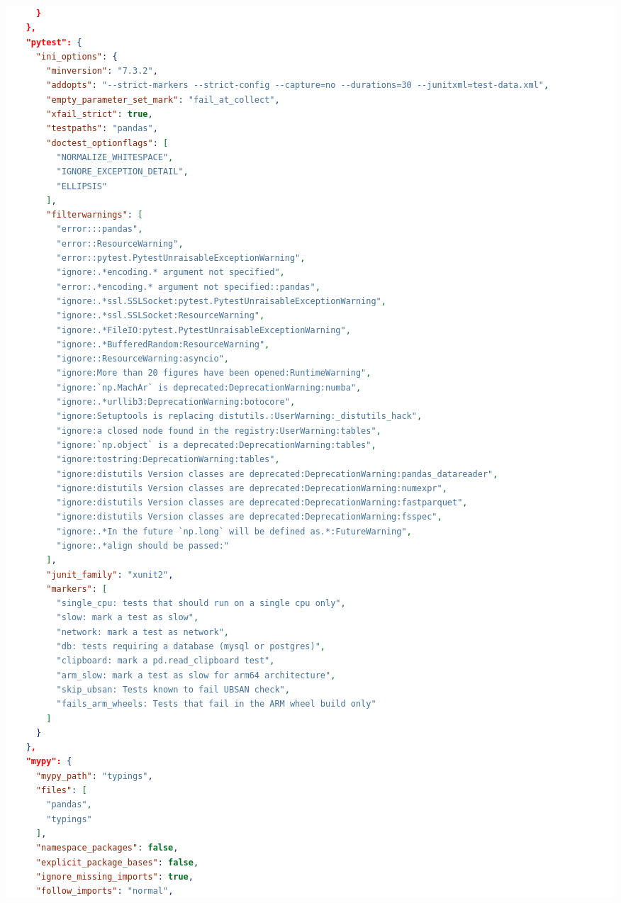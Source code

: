 ```json
      }
    },
    "pytest": {
      "ini_options": {
        "minversion": "7.3.2",
        "addopts": "--strict-markers --strict-config --capture=no --durations=30 --junitxml=test-data.xml",
        "empty_parameter_set_mark": "fail_at_collect",
        "xfail_strict": true,
        "testpaths": "pandas",
        "doctest_optionflags": [
          "NORMALIZE_WHITESPACE",
          "IGNORE_EXCEPTION_DETAIL",
          "ELLIPSIS"
        ],
        "filterwarnings": [
          "error:::pandas",
          "error::ResourceWarning",
          "error::pytest.PytestUnraisableExceptionWarning",
          "ignore:.*encoding.* argument not specified",
          "error:.*encoding.* argument not specified::pandas",
          "ignore:.*ssl.SSLSocket:pytest.PytestUnraisableExceptionWarning",
          "ignore:.*ssl.SSLSocket:ResourceWarning",
          "ignore:.*FileIO:pytest.PytestUnraisableExceptionWarning",
          "ignore:.*BufferedRandom:ResourceWarning",
          "ignore::ResourceWarning:asyncio",
          "ignore:More than 20 figures have been opened:RuntimeWarning",
          "ignore:`np.MachAr` is deprecated:DeprecationWarning:numba",
          "ignore:.*urllib3:DeprecationWarning:botocore",
          "ignore:Setuptools is replacing distutils.:UserWarning:_distutils_hack",
          "ignore:a closed node found in the registry:UserWarning:tables",
          "ignore:`np.object` is a deprecated:DeprecationWarning:tables",
          "ignore:tostring:DeprecationWarning:tables",
          "ignore:distutils Version classes are deprecated:DeprecationWarning:pandas_datareader",
          "ignore:distutils Version classes are deprecated:DeprecationWarning:numexpr",
          "ignore:distutils Version classes are deprecated:DeprecationWarning:fastparquet",
          "ignore:distutils Version classes are deprecated:DeprecationWarning:fsspec",
          "ignore:.*In the future `np.long` will be defined as.*:FutureWarning",
          "ignore:.*align should be passed:"
        ],
        "junit_family": "xunit2",
        "markers": [
          "single_cpu: tests that should run on a single cpu only",
          "slow: mark a test as slow",
          "network: mark a test as network",
          "db: tests requiring a database (mysql or postgres)",
          "clipboard: mark a pd.read_clipboard test",
          "arm_slow: mark a test as slow for arm64 architecture",
          "skip_ubsan: Tests known to fail UBSAN check",
          "fails_arm_wheels: Tests that fail in the ARM wheel build only"
        ]
      }
    },
    "mypy": {
      "mypy_path": "typings",
      "files": [
        "pandas",
        "typings"
      ],
      "namespace_packages": false,
      "explicit_package_bases": false,
      "ignore_missing_imports": true,
      "follow_imports": "normal",
```